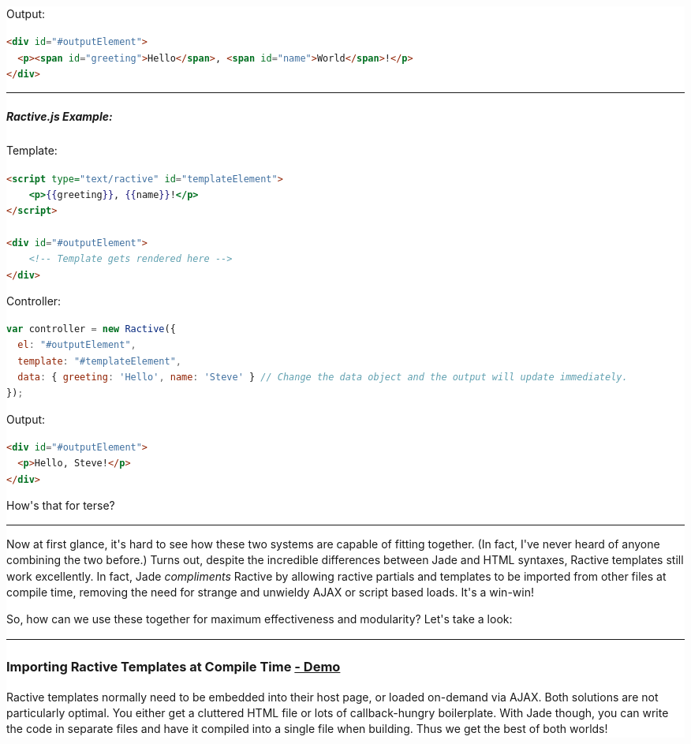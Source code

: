 Output:
```html
<div id="#outputElement">
  <p><span id="greeting">Hello</span>, <span id="name">World</span>!</p>
</div>
```
---
##### Ractive.js Example:

Template:
```html
<script type="text/ractive" id="templateElement">
    <p>{{greeting}}, {{name}}!</p>
</script>

<div id="#outputElement">
    <!-- Template gets rendered here -->
</div>
```
Controller:
```javascript
var controller = new Ractive({
  el: "#outputElement",
  template: "#templateElement",
  data: { greeting: 'Hello', name: 'Steve' } // Change the data object and the output will update immediately.
});
```

Output:
```html
<div id="#outputElement">
  <p>Hello, Steve!</p>
</div>
```

How's that for terse?

---
Now at first glance, it's hard to see how these two systems are capable of fitting together. (In fact, I've never heard of anyone combining the two before.) Turns out, despite the incredible differences between Jade and HTML syntaxes, Ractive templates still work excellently. In fact, Jade *compliments* Ractive by allowing ractive partials and templates to be imported from other files at compile time, removing the need for strange and unwieldy AJAX or script based loads. It's a win-win!

So, how can we use these together for maximum effectiveness and modularity? Let's take a look:

---
### <a name="importing-at-compile-time"></a> Importing Ractive Templates at Compile Time <span class="detail">[ - Demo](/out/demo/jade+ractive.js/index.html)</span>

Ractive templates normally need to be embedded into their host page, or loaded on-demand via AJAX. Both solutions are not particularly optimal. You either get a cluttered HTML file or lots of callback-hungry boilerplate. With Jade though, you can write the code in separate files and have it compiled into a single file when building. Thus we get the best of both worlds!
